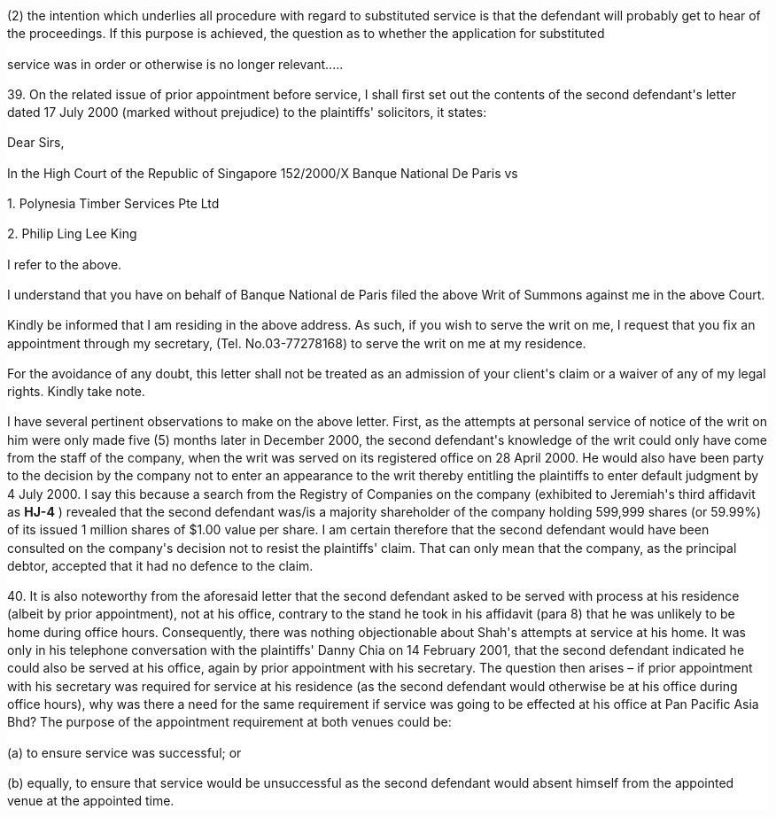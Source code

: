  (2) the intention which underlies all procedure with regard to substituted service is that the defendant will probably get to hear of the proceedings. If this purpose is achieved, the question as to whether the application for substituted 


 service was in order or otherwise is no longer relevant..... 

39\. On the related issue of prior appointment before service, I shall first set out the contents of the second defendant's letter dated 17 July 2000 (marked without prejudice) to the plaintiffs' solicitors, it states: 

 Dear Sirs, 

 In the High Court of the Republic of Singapore 152/2000/X Banque National De Paris vs 

1\. Polynesia Timber Services Pte Ltd 

2\. Philip Ling Lee King 

 I refer to the above. 

 I understand that you have on behalf of Banque National de Paris filed the above Writ of Summons against me in the above Court. 

 Kindly be informed that I am residing in the above address. As such, if you wish to serve the writ on me, I request that you fix an appointment through my secretary, (Tel. No.03-77278168) to serve the writ on me at my residence. 

 For the avoidance of any doubt, this letter shall not be treated as an admission of your client's claim or a waiver of any of my legal rights. Kindly take note. 

I have several pertinent observations to make on the above letter. First, as the attempts at personal service of notice of the writ on him were only made five (5) months later in December 2000, the second defendant's knowledge of the writ could only have come from the staff of the company, when the writ was served on its registered office on 28 April 2000. He would also have been party to the decision by the company not to enter an appearance to the writ thereby entitling the plaintiffs to enter default judgment by 4 July 2000. I say this because a search from the Registry of Companies on the company (exhibited to Jeremiah's third affidavit as **HJ-4** ) revealed that the second defendant was/is a majority shareholder of the company holding 599,999 shares (or 59.99%) of its issued 1 million shares of $1.00 value per share. I am certain therefore that the second defendant would have been consulted on the company's decision not to resist the plaintiffs' claim. That can only mean that the company, as the principal debtor, accepted that it had no defence to the claim. 

40\. It is also noteworthy from the aforesaid letter that the second defendant asked to be served with process at his residence (albeit by prior appointment), not at his office, contrary to the stand he took in his affidavit (para 8) that he was unlikely to be home during office hours. Consequently, there was nothing objectionable about Shah's attempts at service at his home. It was only in his telephone conversation with the plaintiffs' Danny Chia on 14 February 2001, that the second defendant indicated he could also be served at his office, again by prior appointment with his secretary. The question then arises – if prior appointment with his secretary was required for service at his residence (as the second defendant would otherwise be at his office during office hours), why was there a need for the same requirement if service was going to be effected at his office at Pan Pacific Asia Bhd? The purpose of the appointment requirement at both venues could be: 

(a) to ensure service was successful; or 


(b) equally, to ensure that service would be unsuccessful as the second defendant would absent himself from the appointed venue at the appointed time. 
